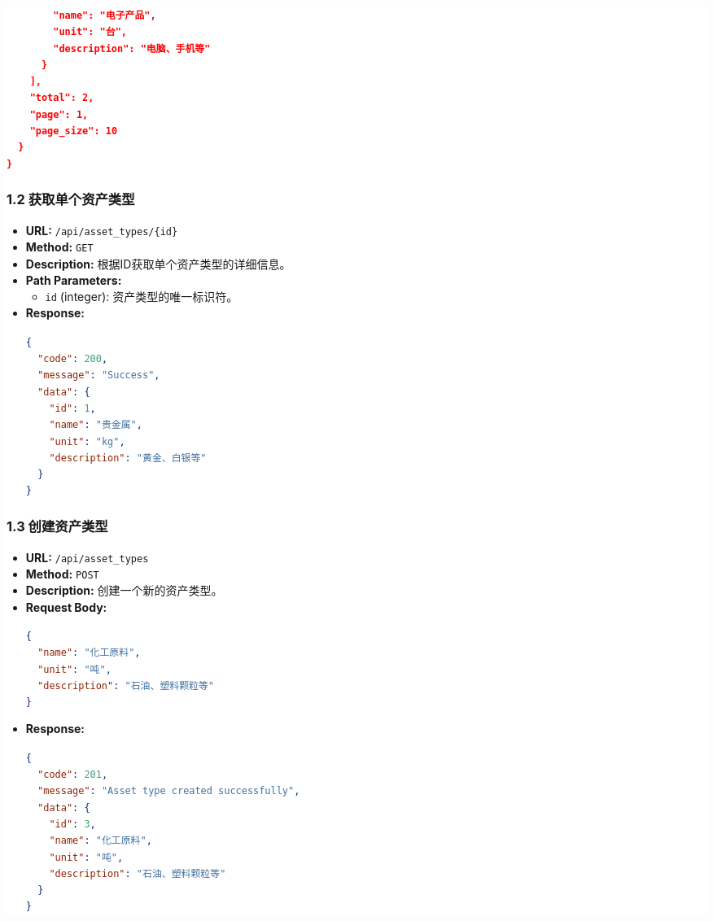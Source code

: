   ```json
          "name": "电子产品",
          "unit": "台",
          "description": "电脑、手机等"
        }
      ],
      "total": 2,
      "page": 1,
      "page_size": 10
    }
  }
  ```

### 1.2 获取单个资产类型

- **URL:** `/api/asset_types/{id}`
- **Method:** `GET`
- **Description:** 根据ID获取单个资产类型的详细信息。
- **Path Parameters:**
  - `id` (integer): 资产类型的唯一标识符。
- **Response:**
  ```json
  {
    "code": 200,
    "message": "Success",
    "data": {
      "id": 1,
      "name": "贵金属",
      "unit": "kg",
      "description": "黄金、白银等"
    }
  }
  ```

### 1.3 创建资产类型

- **URL:** `/api/asset_types`
- **Method:** `POST`
- **Description:** 创建一个新的资产类型。
- **Request Body:**
  ```json
  {
    "name": "化工原料",
    "unit": "吨",
    "description": "石油、塑料颗粒等"
  }
  ```
- **Response:**
  ```json
  {
    "code": 201,
    "message": "Asset type created successfully",
    "data": {
      "id": 3,
      "name": "化工原料",
      "unit": "吨",
      "description": "石油、塑料颗粒等"
    }
  }
  ```
